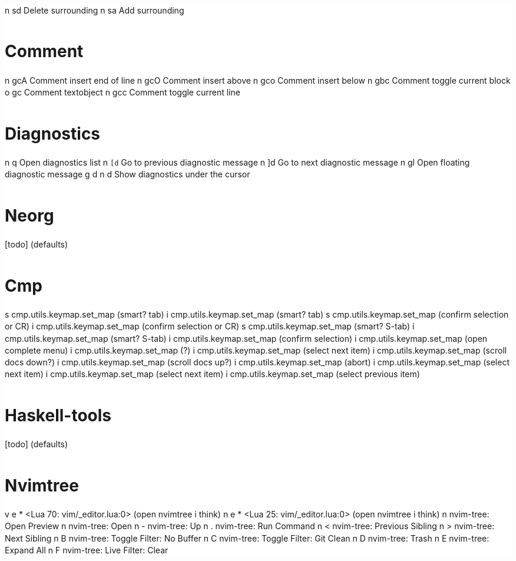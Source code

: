 n  sd          Delete surrounding
n  sa          Add surrounding

# Comment
n  gcA         Comment insert end of line
n  gcO         Comment insert above
n  gco         Comment insert below
n  gbc         Comment toggle current block
o  gc          Comment textobject
n  gcc         Comment toggle current line

# Diagnostics
n  <Space>q    Open diagnostics list
n  `[d`          Go to previous diagnostic message
n  ]d          Go to next diagnostic message
n  gl          Open floating diagnostic message
g  <C-W><C-D>  <C-W>d
n  <C-W>d      Show diagnostics under the cursor

# Neorg
[todo] (defaults)

# Cmp
s  <Tab>       cmp.utils.keymap.set_map (smart? tab)
i  <Tab>       cmp.utils.keymap.set_map (smart? tab)
s  <CR>        cmp.utils.keymap.set_map (confirm selection or CR)
i  <CR>        cmp.utils.keymap.set_map (confirm selection or CR)
s  <S-Tab>     cmp.utils.keymap.set_map (smart? S-tab)
i  <S-Tab>     cmp.utils.keymap.set_map (smart? S-tab)
i  <C-Y>       cmp.utils.keymap.set_map (confirm selection)
i  <C-Space>   cmp.utils.keymap.set_map (open complete menu)
i  <C-E>       cmp.utils.keymap.set_map (?)
i  <Down>      cmp.utils.keymap.set_map (select next item)
i  <C-D>       cmp.utils.keymap.set_map (scroll docs down?)
i  <C-F>       cmp.utils.keymap.set_map (scroll docs up?)
i  <C-R>       cmp.utils.keymap.set_map (abort)
i  <C-N>       cmp.utils.keymap.set_map (select next item)
i  <Up>        cmp.utils.keymap.set_map (select next item)
i  <C-P>       cmp.utils.keymap.set_map (select previous item)

# Haskell-tools
[todo] (defaults)

# Nvimtree
v  <Space>e    * <Lua 70: vim/_editor.lua:0> (open nvimtree i think)
n  <Space>e    * <Lua 25: vim/_editor.lua:0> (open nvimtree i think)
n  <Tab>       nvim-tree: Open Preview
n  <CR>        nvim-tree: Open
n  -           nvim-tree: Up
n  .           nvim-tree: Run Command
n  <           nvim-tree: Previous Sibling
n  >           nvim-tree: Next Sibling
n  B           nvim-tree: Toggle Filter: No Buffer
n  C           nvim-tree: Toggle Filter: Git Clean
n  D           nvim-tree: Trash
n  E           nvim-tree: Expand All
n  F           nvim-tree: Live Filter: Clear